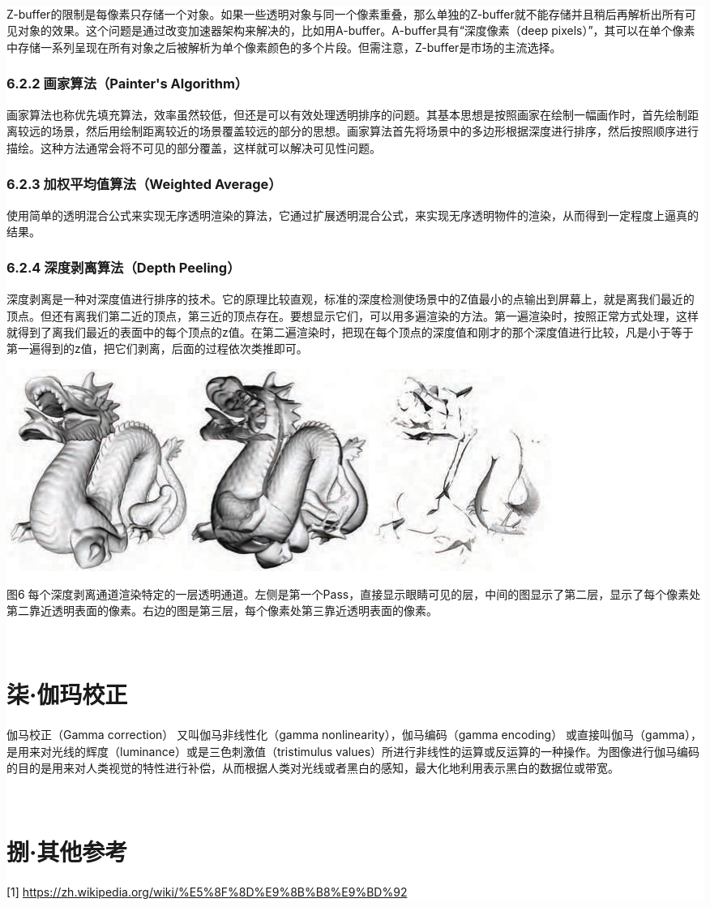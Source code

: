 Z-buffer的限制是每像素只存储一个对象。如果一些透明对象与同一个像素重叠，那么单独的Z-buffer就不能存储并且稍后再解析出所有可见对象的效果。这个问题是通过改变加速器架构来解决的，比如用A-buffer。A-buffer具有“深度像素（deep
pixels）”，其可以在单个像素中存储一系列呈现在所有对象之后被解析为单个像素颜色的多个片段。但需注意，Z-buffer是市场的主流选择。

### 6.2.2 画家算法（Painter's Algorithm）

画家算法也称优先填充算法，效率虽然较低，但还是可以有效处理透明排序的问题。其基本思想是按照画家在绘制一幅画作时，首先绘制距离较远的场景，然后用绘制距离较近的场景覆盖较远的部分的思想。画家算法首先将场景中的多边形根据深度进行排序，然后按照顺序进行描绘。这种方法通常会将不可见的部分覆盖，这样就可以解决可见性问题。

### 6.2.3 加权平均值算法（Weighted Average）

使用简单的透明混合公式来实现无序透明渲染的算法，它通过扩展透明混合公式，来实现无序透明物件的渲染，从而得到一定程度上逼真的结果。

### 6.2.4 深度剥离算法（Depth Peeling）

深度剥离是一种对深度值进行排序的技术。它的原理比较直观，标准的深度检测使场景中的Z值最小的点输出到屏幕上，就是离我们最近的顶点。但还有离我们第二近的顶点，第三近的顶点存在。要想显示它们，可以用多遍渲染的方法。第一遍渲染时，按照正常方式处理，这样就得到了离我们最近的表面中的每个顶点的z值。在第二遍渲染时，把现在每个顶点的深度值和刚才的那个深度值进行比较，凡是小于等于第一遍得到的z值，把它们剥离，后面的过程依次类推即可。

![](media/8a57b9d65342ddd0e42e615336da597e.jpg)

图6
每个深度剥离通道渲染特定的一层透明通道。左侧是第一个Pass，直接显示眼睛可见的层，中间的图显示了第二层，显示了每个像素处第二靠近透明表面的像素。右边的图是第三层，每个像素处第三靠近透明表面的像素。

<br>


# 柒·伽玛校正

伽马校正（Gamma correction） 又叫伽马非线性化（gamma
nonlinearity），伽马编码（gamma encoding）
或直接叫伽马（gamma），是用来对光线的辉度（luminance）或是三色刺激值（tristimulus
values）所进行非线性的运算或反运算的一种操作。为图像进行伽马编码的目的是用来对人类视觉的特性进行补偿，从而根据人类对光线或者黑白的感知，最大化地利用表示黑白的数据位或带宽。

<br>


# 捌·其他参考

[1] <https://zh.wikipedia.org/wiki/%E5%8F%8D%E9%8B%B8%E9%BD%92>
